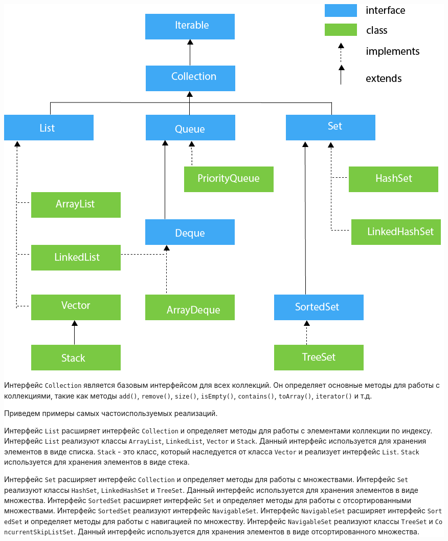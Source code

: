 ![JFC](assets/java-collection-hierarchy.png)

Интерфейс `Collection` является базовым интерфейсом для всех коллекций. Он определяет основные методы для работы с коллекциями, такие как методы `add()`, `remove()`, `size()`, `isEmpty()`, `contains()`, `toArray()`, `iterator()` и т.д.

Приведем примеры самых частоиспользуемых реализаций.

Интерфейс `List` расширяет интерфейс `Collection` и определяет методы для работы с элементами коллекции по индексу. Интерфейс `List` реализуют классы `ArrayList`, `LinkedList`, `Vector` и `Stack`. Данный интерфейс используется для хранения элементов в виде списка. `Stack` - это класс, который наследуется от класса `Vector` и реализует интерфейс `List`. `Stack` используется для хранения элементов в виде стека.

Интерфейс `Set` расширяет интерфейс `Collection` и определяет методы для работы с множествами. Интерфейс `Set` реализуют классы `HashSet`, `LinkedHashSet` и `TreeSet`. Данный интерфейс используется для хранения элементов в виде множества. Интерфейс `SortedSet` расширяет интерфейс `Set` и определяет методы для работы с отсортированными множествами. Интерфейс `SortedSet` реализуют интерфейс `NavigableSet`. Интерфейс `NavigableSet` расширяет интерфейс `SortedSet` и определяет методы для работы с навигацией по множеству. Интерфейс `NavigableSet` реализуют классы `TreeSet` и `ConcurrentSkipListSet`. Данный интерфейс используется для хранения элементов в виде отсортированного множества.
